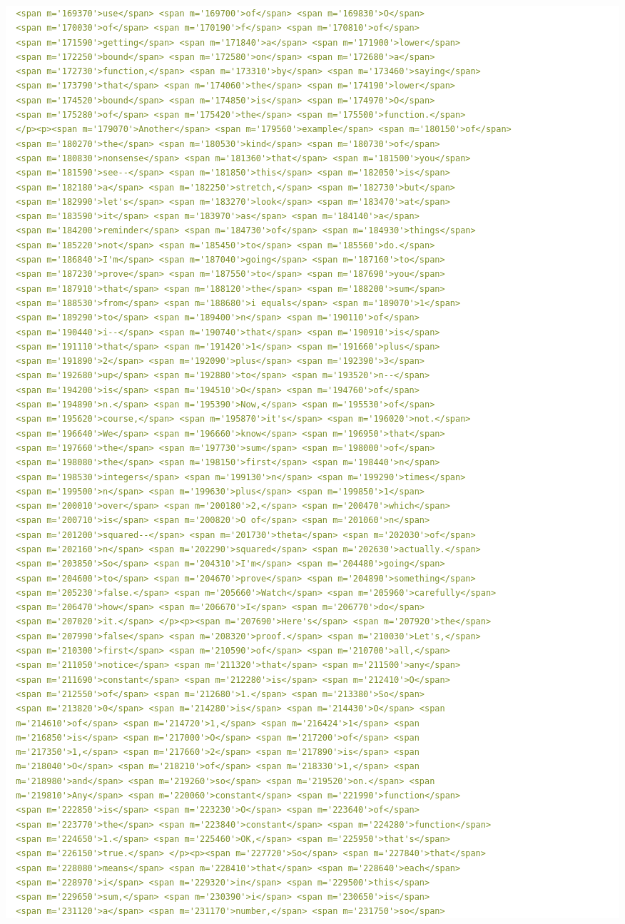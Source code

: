 ```yaml
  <span m='169370'>use</span> <span m='169700'>of</span> <span m='169830'>O</span>
  <span m='170030'>of</span> <span m='170190'>f</span> <span m='170810'>of</span>
  <span m='171590'>getting</span> <span m='171840'>a</span> <span m='171900'>lower</span>
  <span m='172250'>bound</span> <span m='172580'>on</span> <span m='172680'>a</span>
  <span m='172730'>function,</span> <span m='173310'>by</span> <span m='173460'>saying</span>
  <span m='173790'>that</span> <span m='174060'>the</span> <span m='174190'>lower</span>
  <span m='174520'>bound</span> <span m='174850'>is</span> <span m='174970'>O</span>
  <span m='175280'>of</span> <span m='175420'>the</span> <span m='175500'>function.</span>
  </p><p><span m='179070'>Another</span> <span m='179560'>example</span> <span m='180150'>of</span>
  <span m='180270'>the</span> <span m='180530'>kind</span> <span m='180730'>of</span>
  <span m='180830'>nonsense</span> <span m='181360'>that</span> <span m='181500'>you</span>
  <span m='181590'>see--</span> <span m='181850'>this</span> <span m='182050'>is</span>
  <span m='182180'>a</span> <span m='182250'>stretch,</span> <span m='182730'>but</span>
  <span m='182990'>let's</span> <span m='183270'>look</span> <span m='183470'>at</span>
  <span m='183590'>it</span> <span m='183970'>as</span> <span m='184140'>a</span>
  <span m='184200'>reminder</span> <span m='184730'>of</span> <span m='184930'>things</span>
  <span m='185220'>not</span> <span m='185450'>to</span> <span m='185560'>do.</span>
  <span m='186840'>I'm</span> <span m='187040'>going</span> <span m='187160'>to</span>
  <span m='187230'>prove</span> <span m='187550'>to</span> <span m='187690'>you</span>
  <span m='187910'>that</span> <span m='188120'>the</span> <span m='188200'>sum</span>
  <span m='188530'>from</span> <span m='188680'>i equals</span> <span m='189070'>1</span>
  <span m='189290'>to</span> <span m='189400'>n</span> <span m='190110'>of</span>
  <span m='190440'>i--</span> <span m='190740'>that</span> <span m='190910'>is</span>
  <span m='191110'>that</span> <span m='191420'>1</span> <span m='191660'>plus</span>
  <span m='191890'>2</span> <span m='192090'>plus</span> <span m='192390'>3</span>
  <span m='192680'>up</span> <span m='192880'>to</span> <span m='193520'>n--</span>
  <span m='194200'>is</span> <span m='194510'>O</span> <span m='194760'>of</span>
  <span m='194890'>n.</span> <span m='195390'>Now,</span> <span m='195530'>of</span>
  <span m='195620'>course,</span> <span m='195870'>it's</span> <span m='196020'>not.</span>
  <span m='196640'>We</span> <span m='196660'>know</span> <span m='196950'>that</span>
  <span m='197660'>the</span> <span m='197730'>sum</span> <span m='198000'>of</span>
  <span m='198080'>the</span> <span m='198150'>first</span> <span m='198440'>n</span>
  <span m='198530'>integers</span> <span m='199130'>n</span> <span m='199290'>times</span>
  <span m='199500'>n</span> <span m='199630'>plus</span> <span m='199850'>1</span>
  <span m='200010'>over</span> <span m='200180'>2,</span> <span m='200470'>which</span>
  <span m='200710'>is</span> <span m='200820'>O of</span> <span m='201060'>n</span>
  <span m='201200'>squared--</span> <span m='201730'>theta</span> <span m='202030'>of</span>
  <span m='202160'>n</span> <span m='202290'>squared</span> <span m='202630'>actually.</span>
  <span m='203850'>So</span> <span m='204310'>I'm</span> <span m='204480'>going</span>
  <span m='204600'>to</span> <span m='204670'>prove</span> <span m='204890'>something</span>
  <span m='205230'>false.</span> <span m='205660'>Watch</span> <span m='205960'>carefully</span>
  <span m='206470'>how</span> <span m='206670'>I</span> <span m='206770'>do</span>
  <span m='207020'>it.</span> </p><p><span m='207690'>Here's</span> <span m='207920'>the</span>
  <span m='207990'>false</span> <span m='208320'>proof.</span> <span m='210030'>Let's,</span>
  <span m='210300'>first</span> <span m='210590'>of</span> <span m='210700'>all,</span>
  <span m='211050'>notice</span> <span m='211320'>that</span> <span m='211500'>any</span>
  <span m='211690'>constant</span> <span m='212280'>is</span> <span m='212410'>O</span>
  <span m='212550'>of</span> <span m='212680'>1.</span> <span m='213380'>So</span>
  <span m='213820'>0</span> <span m='214280'>is</span> <span m='214430'>O</span> <span
  m='214610'>of</span> <span m='214720'>1,</span> <span m='216424'>1</span> <span
  m='216850'>is</span> <span m='217000'>O</span> <span m='217200'>of</span> <span
  m='217350'>1,</span> <span m='217660'>2</span> <span m='217890'>is</span> <span
  m='218040'>O</span> <span m='218210'>of</span> <span m='218330'>1,</span> <span
  m='218980'>and</span> <span m='219260'>so</span> <span m='219520'>on.</span> <span
  m='219810'>Any</span> <span m='220060'>constant</span> <span m='221990'>function</span>
  <span m='222850'>is</span> <span m='223230'>O</span> <span m='223640'>of</span>
  <span m='223770'>the</span> <span m='223840'>constant</span> <span m='224280'>function</span>
  <span m='224650'>1.</span> <span m='225460'>OK,</span> <span m='225950'>that's</span>
  <span m='226150'>true.</span> </p><p><span m='227720'>So</span> <span m='227840'>that</span>
  <span m='228080'>means</span> <span m='228410'>that</span> <span m='228640'>each</span>
  <span m='228970'>i</span> <span m='229320'>in</span> <span m='229500'>this</span>
  <span m='229650'>sum,</span> <span m='230390'>i</span> <span m='230650'>is</span>
  <span m='231120'>a</span> <span m='231170'>number,</span> <span m='231750'>so</span>
```